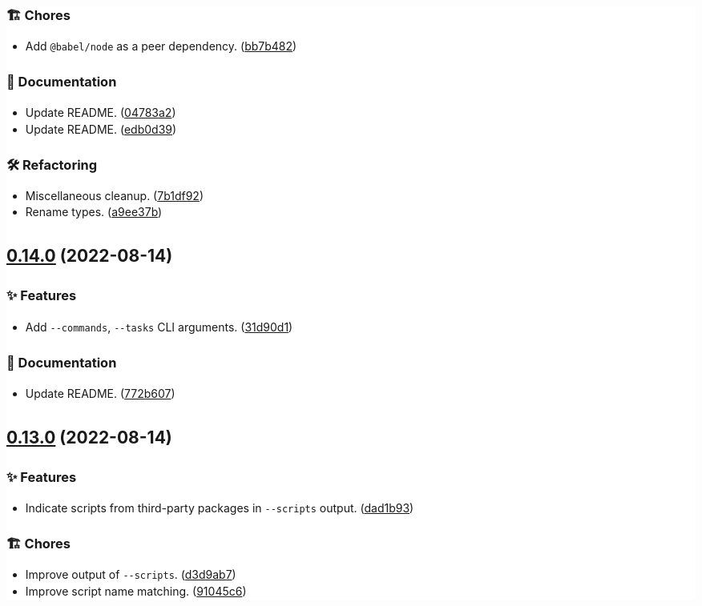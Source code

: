 ### 🏗 Chores

* Add `@babel/node` as a peer dependency. ([bb7b482](https://github.com/darkobits/nr/commit/bb7b482a01222811c86f0949983954066df1c5b9))


### 📖 Documentation

* Update README. ([04783a2](https://github.com/darkobits/nr/commit/04783a210d43aee48698c13bb3e020cf627ed70d))
* Update README. ([edb0d39](https://github.com/darkobits/nr/commit/edb0d394137bf99c0eb6e71a4f89c30e99207398))


### 🛠 Refactoring

* Miscellaneous cleanup. ([7b1df92](https://github.com/darkobits/nr/commit/7b1df92f730b907639ff8d906755209cc5d1d4c4))
* Rename types. ([a9ee37b](https://github.com/darkobits/nr/commit/a9ee37becd98068cf7e51850bf485740162b0f9d))

## [0.14.0](https://github.com/darkobits/nr/compare/v0.13.0...v0.14.0) (2022-08-14)


### ✨ Features

* Add `--commands`, `--tasks` CLI arguments. ([31d90d1](https://github.com/darkobits/nr/commit/31d90d1f5ab939d674ca28d779c308c739a93e98))


### 📖 Documentation

* Update README. ([772b607](https://github.com/darkobits/nr/commit/772b607d6c96ef333b471ef2157e449af076f169))

## [0.13.0](https://github.com/darkobits/nr/compare/v0.12.0...v0.13.0) (2022-08-14)


### ✨ Features

* Indicate scripts from third-party packages in `--scripts` output. ([dad1b93](https://github.com/darkobits/nr/commit/dad1b934129b2f432a7636bf0fec65fb4aa9cec7))


### 🏗 Chores

* Improve output of `--scripts`. ([d3d9ab7](https://github.com/darkobits/nr/commit/d3d9ab731f1127479780a9bf2db5464aea98d75f))
* Improve script name matching. ([91045c6](https://github.com/darkobits/nr/commit/91045c62fbe45dd051a3f00cb93d6317ad14e811))

